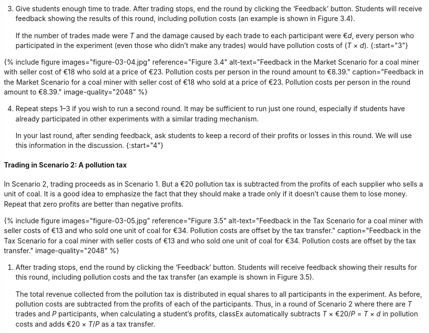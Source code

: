 </div>

3.  Give students enough time to trade. After trading stops, end the round by clicking the ‘Feedback’ button. Students will receive feedback showing the results of this round, including pollution costs (an example is shown in Figure 3.4).
    
    If the number of trades made were *T* and the damage caused by each trade to each participant were €*d*, every person who participated in the experiment (even those who didn’t make any trades) would have pollution costs of (*T* × *d*).
{:start="3"} 

{% include figure
   images="figure-03-04.jpg"
   reference="Figure 3.4"
   alt-text="Feedback in the Market Scenario for a coal miner with seller cost of €18 who sold at a price of €23. Pollution costs per person in the round amount to €8.39."
   caption="Feedback in the Market Scenario for a coal miner with seller cost of €18 who sold at a price of €23. Pollution costs per person in the round amount to €8.39."
   image-quality="2048"
%}

4.  Repeat steps 1–3 if you wish to run a second round. It may be sufficient to run just one round, especially if students have already participated in other experiments with a similar trading mechanism.
   
    In your last round, after sending feedback, ask students to keep a record of their profits or losses in this round. We will use this information in the discussion.
{:start="4"} 

#### Trading in Scenario 2: A pollution tax

In Scenario 2, trading proceeds as in Scenario 1. But a €20 pollution tax is subtracted from the profits of each supplier who sells a unit of coal. It is a good idea to emphasize the fact that they should make a trade only if it doesn’t cause them to lose money. Repeat that zero profits are better than negative profits.

{% include figure
   images="figure-03-05.jpg"
   reference="Figure 3.5"
   alt-text="Feedback in the Tax Scenario for a coal miner with seller costs of €13 and who sold one unit of coal for €34. Pollution costs are offset by the tax transfer."
   caption="Feedback in the Tax Scenario for a coal miner with seller costs of €13 and who sold one unit of coal for €34. Pollution costs are offset by the tax transfer."
   image-quality="2048"
%}

1.  After trading stops, end the round by clicking the ‘Feedback’ button. Students will receive feedback showing their results for this round, including pollution costs and the tax transfer (an example is shown in Figure 3.5).  
    
    The total revenue collected from the pollution tax is distributed in equal shares to all participants in the experiment. As before, pollution costs are subtracted from the profits of each of the participants. Thus, in a round of Scenario 2 where there are *T* trades and *P* participants, when calculating a student’s profits, classEx automatically subtracts *T* × €20/*P*&nbsp;=&nbsp;*T*&nbsp;×&nbsp;*d* in pollution costs and adds €20&nbsp;×&nbsp;*T*/*P* as a tax transfer.
